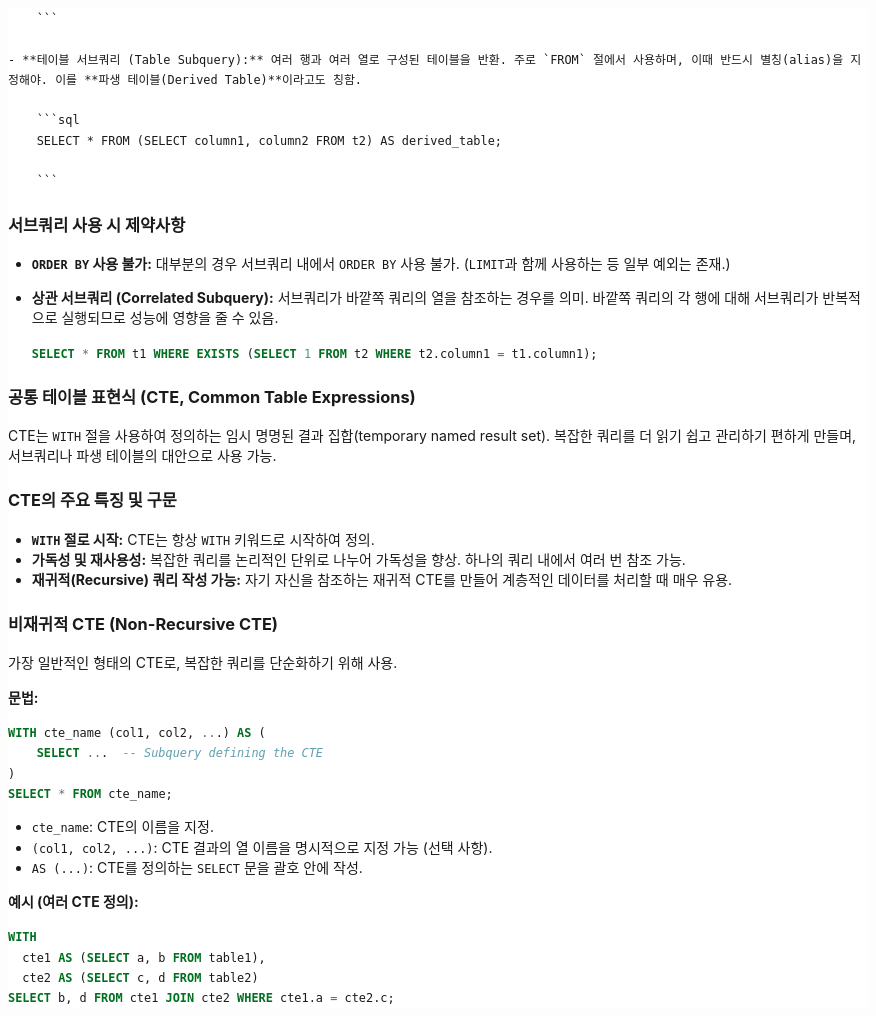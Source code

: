         ```
        
    - **테이블 서브쿼리 (Table Subquery):** 여러 행과 여러 열로 구성된 테이블을 반환. 주로 `FROM` 절에서 사용하며, 이때 반드시 별칭(alias)을 지정해야. 이를 **파생 테이블(Derived Table)**이라고도 칭함.
        
        ```sql
        SELECT * FROM (SELECT column1, column2 FROM t2) AS derived_table;
        
        ```
        

### **서브쿼리 사용 시 제약사항**

- **`ORDER BY` 사용 불가:** 대부분의 경우 서브쿼리 내에서 `ORDER BY` 사용 불가. (`LIMIT`과 함께 사용하는 등 일부 예외는 존재.)
- **상관 서브쿼리 (Correlated Subquery):** 서브쿼리가 바깥쪽 쿼리의 열을 참조하는 경우를 의미. 바깥쪽 쿼리의 각 행에 대해 서브쿼리가 반복적으로 실행되므로 성능에 영향을 줄 수 있음.
    
    ```sql
    SELECT * FROM t1 WHERE EXISTS (SELECT 1 FROM t2 WHERE t2.column1 = t1.column1);
    
    ```
    

### 공통 테이블 표현식 (CTE, Common Table Expressions)

CTE는 `WITH` 절을 사용하여 정의하는 임시 명명된 결과 집합(temporary named result set). 복잡한 쿼리를 더 읽기 쉽고 관리하기 편하게 만들며, 서브쿼리나 파생 테이블의 대안으로 사용 가능.

### **CTE의 주요 특징 및 구문**

- **`WITH` 절로 시작:** CTE는 항상 `WITH` 키워드로 시작하여 정의.
- **가독성 및 재사용성:** 복잡한 쿼리를 논리적인 단위로 나누어 가독성을 향상. 하나의 쿼리 내에서 여러 번 참조 가능.
- **재귀적(Recursive) 쿼리 작성 가능:** 자기 자신을 참조하는 재귀적 CTE를 만들어 계층적인 데이터를 처리할 때 매우 유용.

### **비재귀적 CTE (Non-Recursive CTE)**

가장 일반적인 형태의 CTE로, 복잡한 쿼리를 단순화하기 위해 사용.

**문법:**

```sql
WITH cte_name (col1, col2, ...) AS (
    SELECT ...  -- Subquery defining the CTE
)
SELECT * FROM cte_name;

```

- `cte_name`: CTE의 이름을 지정.
- `(col1, col2, ...)`: CTE 결과의 열 이름을 명시적으로 지정 가능 (선택 사항).
- `AS (...)`: CTE를 정의하는 `SELECT` 문을 괄호 안에 작성.

**예시 (여러 CTE 정의):**

```sql
WITH
  cte1 AS (SELECT a, b FROM table1),
  cte2 AS (SELECT c, d FROM table2)
SELECT b, d FROM cte1 JOIN cte2 WHERE cte1.a = cte2.c;

```
